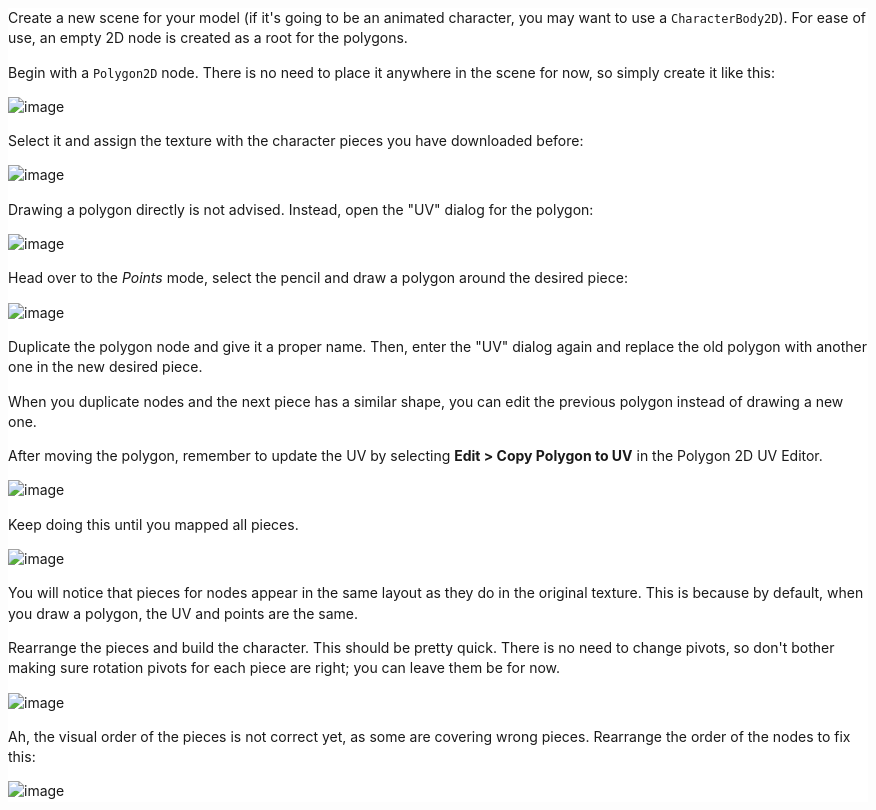 Create a new scene for your model (if it\'s going to be an animated
character, you may want to use a `CharacterBody2D`). For ease of use, an
empty 2D node is created as a root for the polygons.

Begin with a `Polygon2D` node. There is no need to place it anywhere in
the scene for now, so simply create it like this:

![image](img/skel2d1.png)

Select it and assign the texture with the character pieces you have
downloaded before:

![image](img/skel2d2.png)

Drawing a polygon directly is not advised. Instead, open the \"UV\"
dialog for the polygon:

![image](img/skel2d3.png)

Head over to the *Points* mode, select the pencil and draw a polygon
around the desired piece:

![image](img/skel2d4.png)

Duplicate the polygon node and give it a proper name. Then, enter the
\"UV\" dialog again and replace the old polygon with another one in the
new desired piece.

When you duplicate nodes and the next piece has a similar shape, you can
edit the previous polygon instead of drawing a new one.

After moving the polygon, remember to update the UV by selecting **Edit
\> Copy Polygon to UV** in the Polygon 2D UV Editor.

![image](img/skel2d5.png)

Keep doing this until you mapped all pieces.

![image](img/skel2d6.png)

You will notice that pieces for nodes appear in the same layout as they
do in the original texture. This is because by default, when you draw a
polygon, the UV and points are the same.

Rearrange the pieces and build the character. This should be pretty
quick. There is no need to change pivots, so don\'t bother making sure
rotation pivots for each piece are right; you can leave them be for now.

![image](img/skel2d7.png)

Ah, the visual order of the pieces is not correct yet, as some are
covering wrong pieces. Rearrange the order of the nodes to fix this:

![image](img/skel2d8.png)
